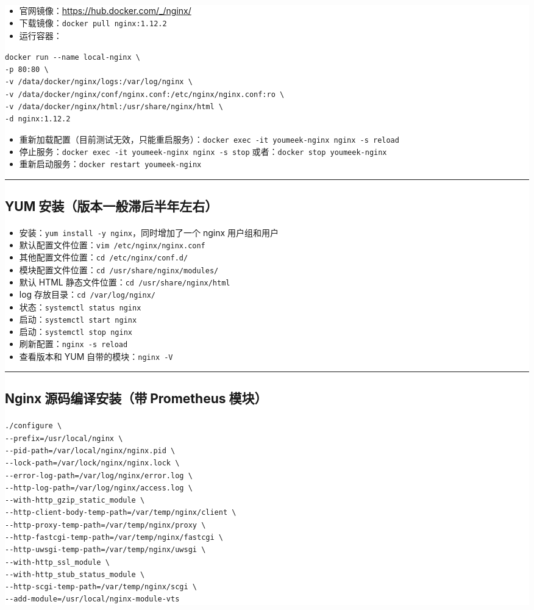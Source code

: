 - 官网镜像：<https://hub.docker.com/_/nginx/>
- 下载镜像：`docker pull nginx:1.12.2`
- 运行容器：

```
docker run --name local-nginx \
-p 80:80 \
-v /data/docker/nginx/logs:/var/log/nginx \
-v /data/docker/nginx/conf/nginx.conf:/etc/nginx/nginx.conf:ro \
-v /data/docker/nginx/html:/usr/share/nginx/html \
-d nginx:1.12.2
```

- 重新加载配置（目前测试无效，只能重启服务）：`docker exec -it youmeek-nginx nginx -s reload`
- 停止服务：`docker exec -it youmeek-nginx nginx -s stop` 或者：`docker stop youmeek-nginx`
- 重新启动服务：`docker restart youmeek-nginx`


-------------------------------------------------------------------


## YUM 安装（版本一般滞后半年左右）

- 安装：`yum install -y nginx`，同时增加了一个 nginx 用户组和用户
- 默认配置文件位置：`vim /etc/nginx/nginx.conf`
- 其他配置文件位置：`cd /etc/nginx/conf.d/`
- 模块配置文件位置：`cd /usr/share/nginx/modules/`
- 默认 HTML 静态文件位置：`cd /usr/share/nginx/html`
- log 存放目录：`cd /var/log/nginx/`
- 状态：`systemctl status nginx`
- 启动：`systemctl start nginx`
- 启动：`systemctl stop nginx`
- 刷新配置：`nginx -s reload`
- 查看版本和 YUM 自带的模块：`nginx -V`


-------------------------------------------------------------------

## Nginx 源码编译安装（带 Prometheus 模块）

```
./configure \
--prefix=/usr/local/nginx \
--pid-path=/var/local/nginx/nginx.pid \
--lock-path=/var/lock/nginx/nginx.lock \
--error-log-path=/var/log/nginx/error.log \
--http-log-path=/var/log/nginx/access.log \
--with-http_gzip_static_module \
--http-client-body-temp-path=/var/temp/nginx/client \
--http-proxy-temp-path=/var/temp/nginx/proxy \
--http-fastcgi-temp-path=/var/temp/nginx/fastcgi \
--http-uwsgi-temp-path=/var/temp/nginx/uwsgi \
--with-http_ssl_module \
--with-http_stub_status_module \
--http-scgi-temp-path=/var/temp/nginx/scgi \
--add-module=/usr/local/nginx-module-vts
```
